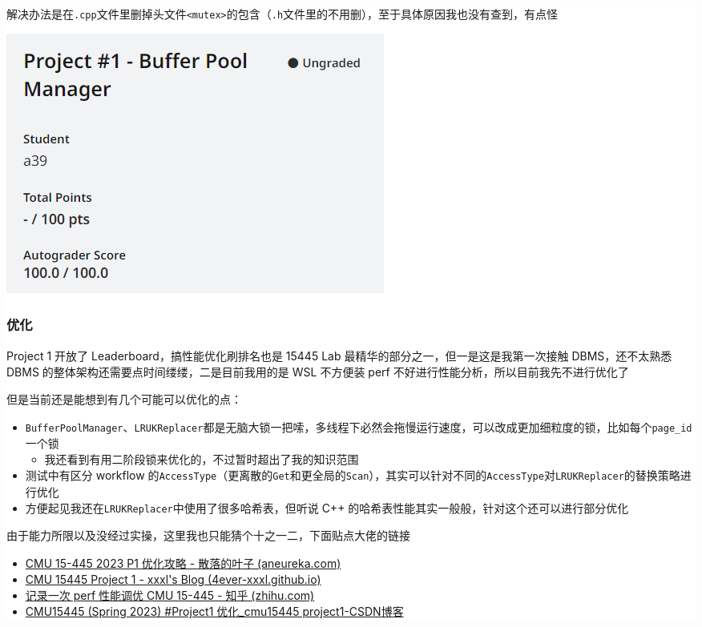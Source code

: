 解决办法是在`.cpp`文件里删掉头文件`<mutex>`的包含（`.h`文件里的不用删），至于具体原因我也没有查到，有点怪

![pass](./img/pj1/pass.png)

### 优化

Project 1 开放了 Leaderboard，搞性能优化刷排名也是 15445 Lab 最精华的部分之一，但一是这是我第一次接触 DBMS，还不太熟悉 DBMS 的整体架构还需要点时间缕缕，二是目前我用的是 WSL 不方便装 perf 不好进行性能分析，所以目前我先不进行优化了

但是当前还是能想到有几个可能可以优化的点：

- `BufferPoolManager`、`LRUKReplacer`都是无脑大锁一把嗦，多线程下必然会拖慢运行速度，可以改成更加细粒度的锁，比如每个`page_id`一个锁
  - 我还看到有用二阶段锁来优化的，不过暂时超出了我的知识范围
- 测试中有区分 workflow 的`AccessType`（更离散的`Get`和更全局的`Scan`），其实可以针对不同的`AccessType`对`LRUKReplacer`的替换策略进行优化
- 方便起见我还在`LRUKReplacer`中使用了很多哈希表，但听说 C++ 的哈希表性能其实一般般，针对这个还可以进行部分优化

由于能力所限以及没经过实操，这里我也只能猜个十之一二，下面贴点大佬的链接

- [CMU 15-445 2023 P1 优化攻略 - 散落的叶子 (aneureka.com)](https://www.aneureka.com/posts/cmu-15445-p1-opt)
- [CMU 15445 Project 1 - xxxl's Blog (4ever-xxxl.github.io)](https://4ever-xxxl.github.io/cmu-15445-project-1/#leaderboard-task)
- [记录一次 perf 性能调优 CMU 15-445 - 知乎 (zhihu.com)](https://zhuanlan.zhihu.com/p/572190574)
- [CMU15445 (Spring 2023) #Project1 优化_cmu15445 project1-CSDN博客](https://blog.csdn.net/weixin_70354558/article/details/130663075)
